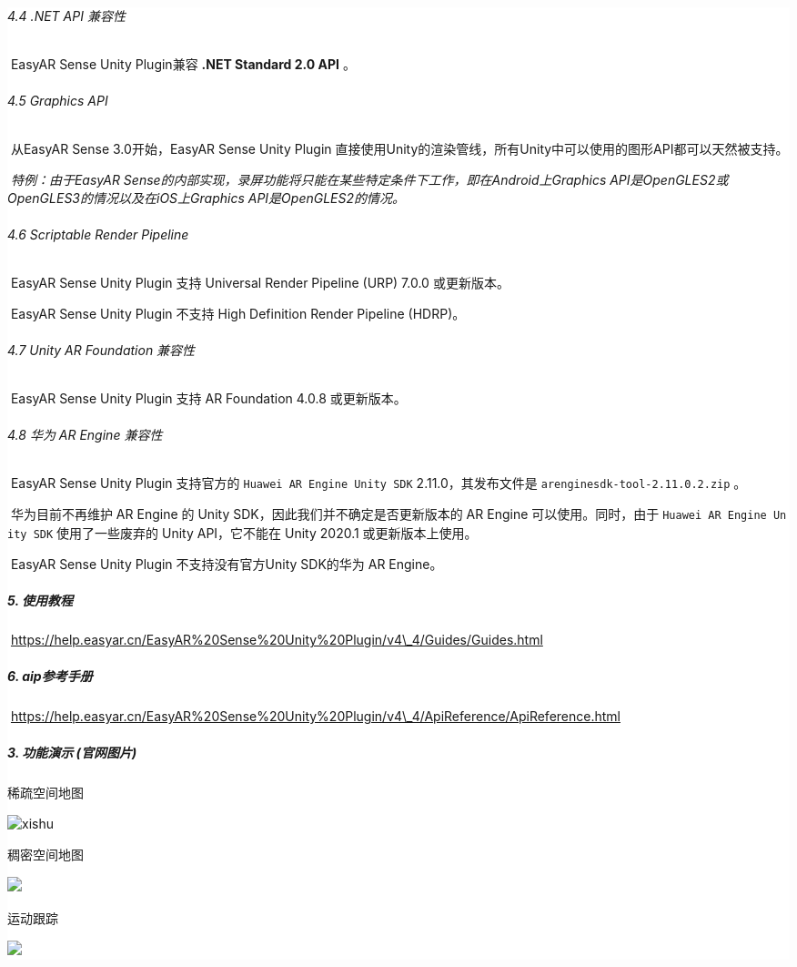 ###### 4.4 .NET API 兼容性

​ EasyAR Sense Unity Plugin兼容
**.NET Standard 2.0 API**
。

###### 4.5 Graphics API

​ 从EasyAR Sense 3.0开始，EasyAR Sense Unity Plugin 直接使用Unity的渲染管线，所有Unity中可以使用的图形API都可以天然被支持。

​
*特例：由于EasyAR Sense的内部实现，录屏功能将只能在某些特定条件下工作，即在Android上Graphics API是OpenGLES2或OpenGLES3的情况以及在iOS上Graphics API是OpenGLES2的情况。*

###### 4.6 Scriptable Render Pipeline

​ EasyAR Sense Unity Plugin 支持 Universal Render Pipeline (URP) 7.0.0 或更新版本。

​ EasyAR Sense Unity Plugin 不支持 High Definition Render Pipeline (HDRP)。

###### 4.7 Unity AR Foundation 兼容性

​ EasyAR Sense Unity Plugin 支持 AR Foundation 4.0.8 或更新版本。

###### 4.8 华为 AR Engine 兼容性

​ EasyAR Sense Unity Plugin 支持官方的
`Huawei AR Engine Unity SDK`
2.11.0，其发布文件是
`arenginesdk-tool-2.11.0.2.zip`
。

​ 华为目前不再维护 AR Engine 的 Unity SDK，因此我们并不确定是否更新版本的 AR Engine 可以使用。同时，由于
`Huawei AR Engine Unity SDK`
使用了一些废弃的 Unity API，它不能在 Unity 2020.1 或更新版本上使用。

​ EasyAR Sense Unity Plugin 不支持没有官方Unity SDK的华为 AR Engine。

##### 5. 使用教程

​ https://help.easyar.cn/EasyAR%20Sense%20Unity%20Plugin/v4\_4/Guides/Guides.html

##### 6. aip参考手册

​ https://help.easyar.cn/EasyAR%20Sense%20Unity%20Plugin/v4\_4/ApiReference/ApiReference.html

##### 3. 功能演示 (官网图片)

稀疏空间地图

![xishu](https://i-blog.csdnimg.cn/blog_migrate/a43d76f50c501c55e81c563eb95c1318.gif)

稠密空间地图

![](https://img-blog.csdnimg.cn/img_convert/1c0826fe509a85fdade2f87074934c8d.gif)

运动跟踪

![](https://i-blog.csdnimg.cn/blog_migrate/a0ba2dd9971d14f7a5718658bcc4e3bb.gif)
